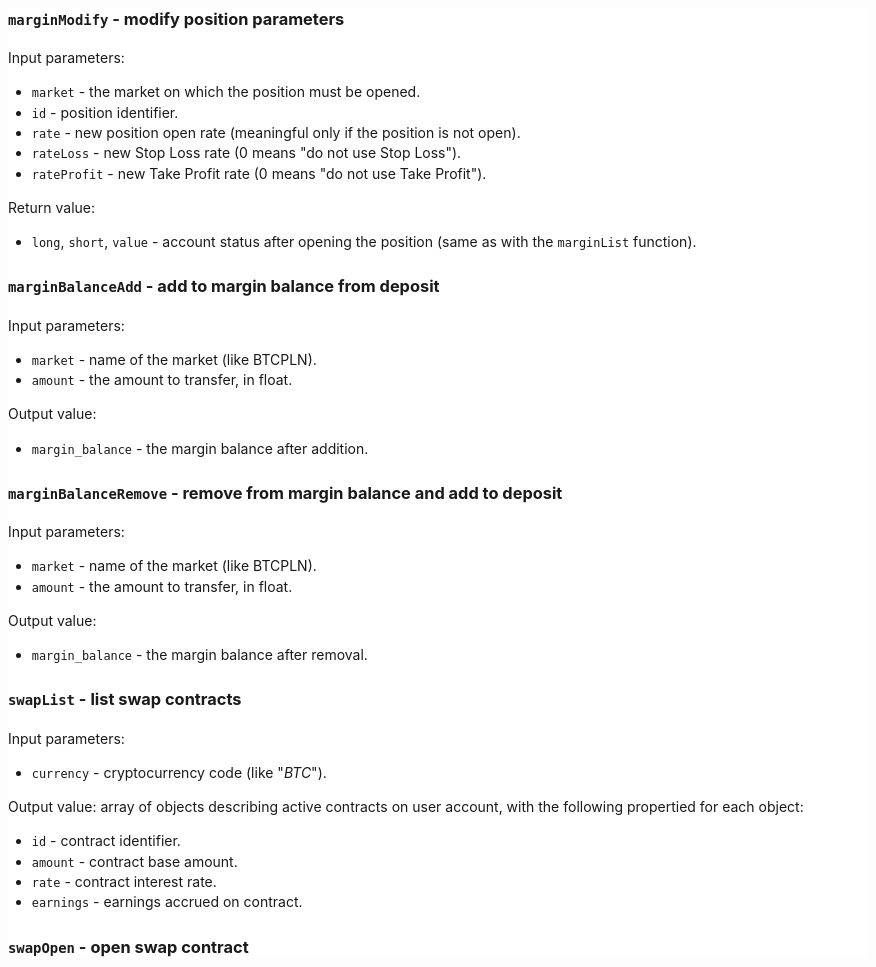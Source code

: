 <a name="api_marginModify"></a>
### `marginModify` - modify position parameters

Input parameters:

 * `market` - the market on which the position must be opened.
 * `id` - position identifier.
 * `rate` - new position open rate (meaningful only if the position is not open).
 * `rateLoss` - new Stop Loss rate (0 means "do not use Stop Loss").
 * `rateProfit` - new Take Profit rate (0 means "do not use Take Profit").

Return value:
 * `long`, `short`, `value` - account status after opening the position (same as with the `marginList` function).

<a name="api_marginBalanceAdd"></a>
### `marginBalanceAdd` - add to margin balance from deposit

Input parameters:

 * `market` - name of the market (like BTCPLN).
 * `amount` - the amount to transfer, in float.

Output value:
 * `margin_balance` - the margin balance after addition.

<a name="api_marginBalanceRemove"></a>
### `marginBalanceRemove` - remove from margin balance and add to deposit

Input parameters:

 * `market` - name of the market (like BTCPLN).
 * `amount` - the amount to transfer, in float.

Output value:
 * `margin_balance` - the margin balance after removal.

<a name="api_swapList"></a>
### `swapList` - list swap contracts

Input parameters:

 * `currency` - cryptocurrency code (like "*BTC*").

Output value: array of objects describing active contracts on user account, with the following propertied for each object:

 * `id` - contract identifier.
 * `amount` - contract base amount.
 * `rate` - contract interest rate.
 * `earnings` - earnings accrued on contract.

<a name="api_swapOpen"></a>
### `swapOpen` - open swap contract
